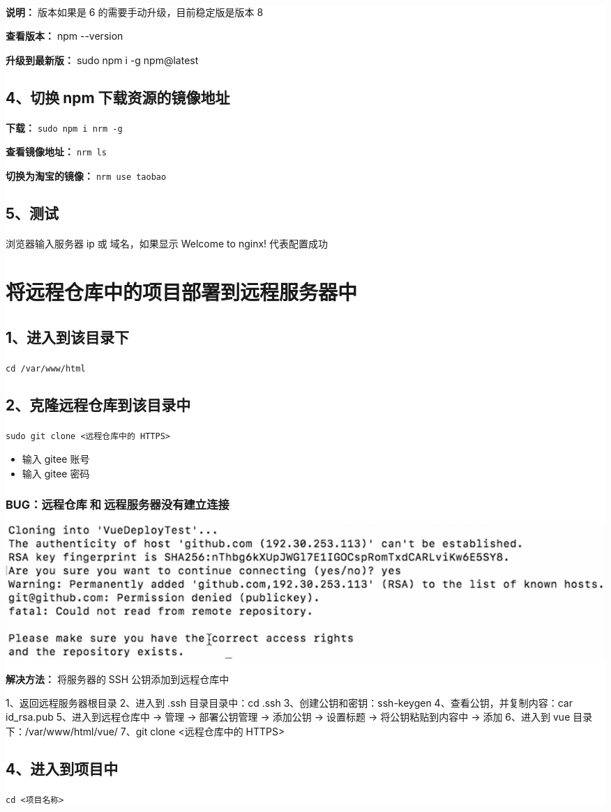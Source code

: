   **说明：** 版本如果是 6 的需要手动升级，目前稳定版是版本 8

  **查看版本：** npm --version

  **升级到最新版：** sudo npm i -g npm@latest

  ## 4、切换 npm 下载资源的镜像地址
  **下载：** `sudo npm i nrm -g`

  **查看镜像地址：** `nrm ls`

  **切换为淘宝的镜像：** `nrm use taobao`

  ## 5、测试
  浏览器输入服务器 ip 或 域名，如果显示 Welcome to nginx! 代表配置成功

# 将远程仓库中的项目部署到远程服务器中
  ## 1、进入到该目录下
  `cd /var/www/html`

  ## 2、克隆远程仓库到该目录中
  `sudo git clone <远程仓库中的 HTTPS>`
  
  - 输入 gitee 账号
  - 输入 gitee 密码

  ### BUG：远程仓库 和 远程服务器没有建立连接
  ![](images/2022-05-19-14-04-51.png)

  **解决方法：** 将服务器的 SSH 公钥添加到远程仓库中

  1、返回远程服务器根目录
  2、进入到 .ssh 目录目录中：cd .ssh
  3、创建公钥和密钥：ssh-keygen
  4、查看公钥，并复制内容：car id_rsa.pub
  5、进入到远程仓库中 → 管理 → 部署公钥管理 → 添加公钥 → 设置标题 → 将公钥粘贴到内容中 → 添加
  6、进入到 vue 目录下：/var/www/html/vue/
  7、git clone <远程仓库中的 HTTPS>

  ## 4、进入到项目中
  `cd <项目名称>`
  